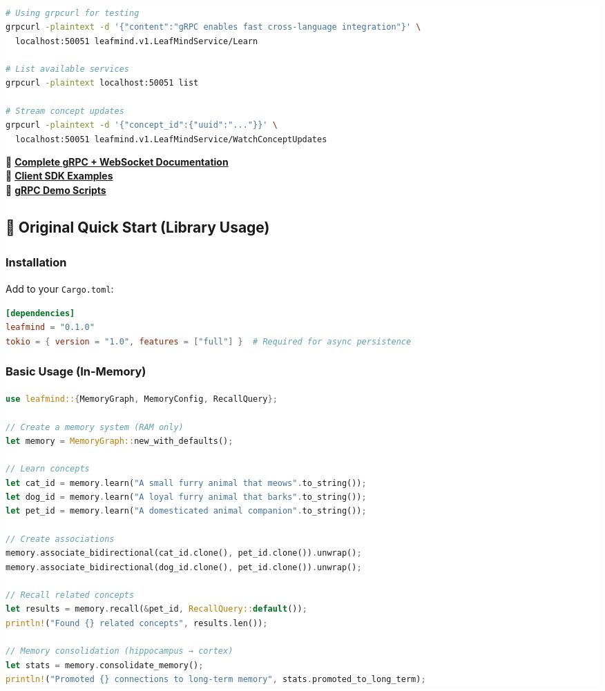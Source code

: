 ```bash
# Using grpcurl for testing
grpcurl -plaintext -d '{"content":"gRPC enables fast cross-language integration"}' \
  localhost:50051 leafmind.v1.LeafMindService/Learn

# List available services
grpcurl -plaintext localhost:50051 list

# Stream concept updates  
grpcurl -plaintext -d '{"concept_id":{"uuid":"..."}}' \
  localhost:50051 leafmind.v1.LeafMindService/WatchConceptUpdates
```

📖 **[Complete gRPC + WebSocket Documentation](docs/GRPC_WEBSOCKET_ARCHITECTURE.md)**  
📱 **[Client SDK Examples](clients/)**  
🎯 **[gRPC Demo Scripts](examples/grpc_demo.sh)**

## 🚀 Original Quick Start (Library Usage)

### Installation

Add to your `Cargo.toml`:

```toml
[dependencies]
leafmind = "0.1.0"
tokio = { version = "1.0", features = ["full"] }  # Required for async persistence
```

### Basic Usage (In-Memory)

```rust
use leafmind::{MemoryGraph, MemoryConfig, RecallQuery};

// Create a memory system (RAM only)
let memory = MemoryGraph::new_with_defaults();

// Learn concepts
let cat_id = memory.learn("A small furry animal that meows".to_string());
let dog_id = memory.learn("A loyal furry animal that barks".to_string());
let pet_id = memory.learn("A domesticated animal companion".to_string());

// Create associations
memory.associate_bidirectional(cat_id.clone(), pet_id.clone()).unwrap();
memory.associate_bidirectional(dog_id.clone(), pet_id.clone()).unwrap();

// Recall related concepts
let results = memory.recall(&pet_id, RecallQuery::default());
println!("Found {} related concepts", results.len());

// Memory consolidation (hippocampus → cortex)
let stats = memory.consolidate_memory();
println!("Promoted {} connections to long-term memory", stats.promoted_to_long_term);
```
